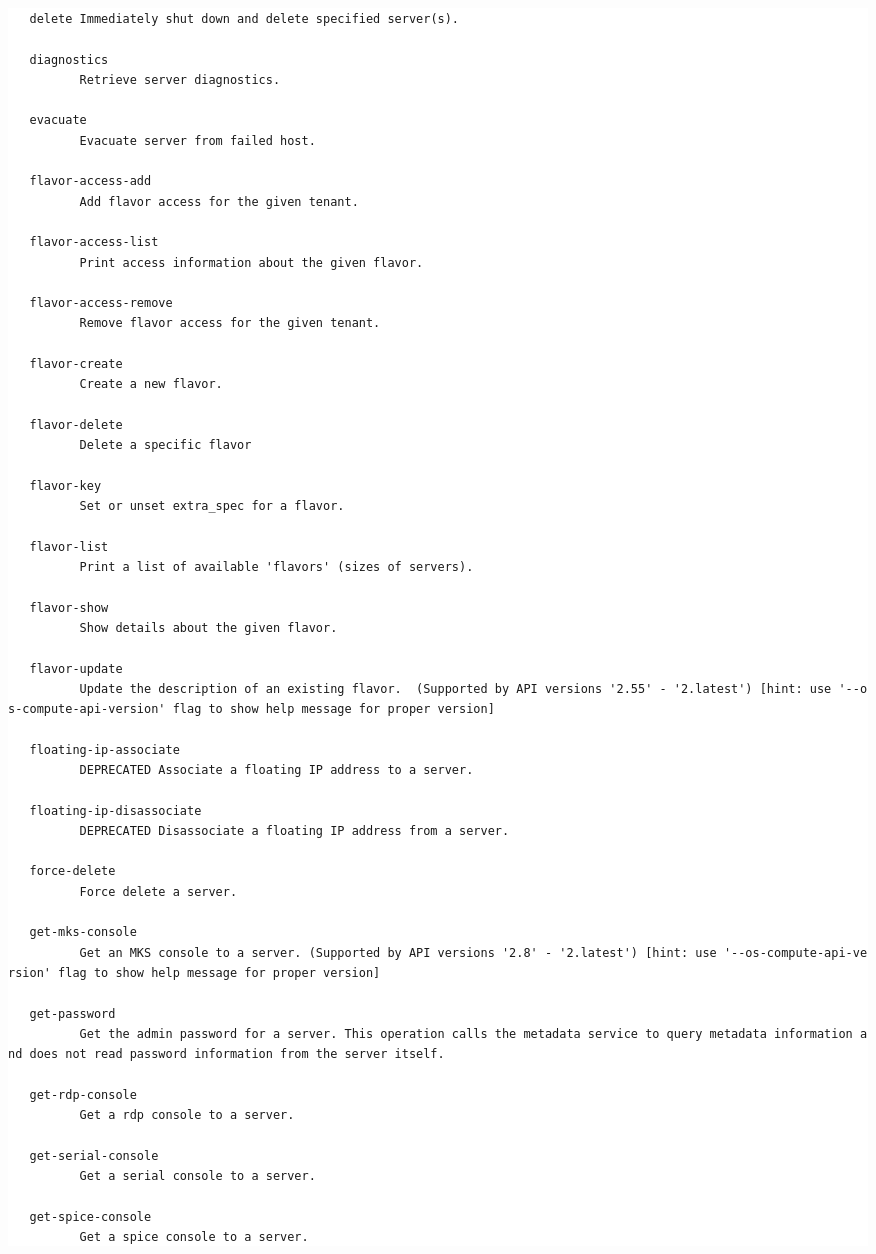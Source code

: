        delete Immediately shut down and delete specified server(s).

       diagnostics
              Retrieve server diagnostics.

       evacuate
              Evacuate server from failed host.

       flavor-access-add
              Add flavor access for the given tenant.

       flavor-access-list
              Print access information about the given flavor.

       flavor-access-remove
              Remove flavor access for the given tenant.

       flavor-create
              Create a new flavor.

       flavor-delete
              Delete a specific flavor

       flavor-key
              Set or unset extra_spec for a flavor.

       flavor-list
              Print a list of available 'flavors' (sizes of servers).

       flavor-show
              Show details about the given flavor.

       flavor-update
              Update the description of an existing flavor.  (Supported by API versions '2.55' - '2.latest') [hint: use '--os-compute-api-version' flag to show help message for proper version]

       floating-ip-associate
              DEPRECATED Associate a floating IP address to a server.

       floating-ip-disassociate
              DEPRECATED Disassociate a floating IP address from a server.

       force-delete
              Force delete a server.

       get-mks-console
              Get an MKS console to a server. (Supported by API versions '2.8' - '2.latest') [hint: use '--os-compute-api-version' flag to show help message for proper version]

       get-password
              Get the admin password for a server. This operation calls the metadata service to query metadata information and does not read password information from the server itself.

       get-rdp-console
              Get a rdp console to a server.

       get-serial-console
              Get a serial console to a server.

       get-spice-console
              Get a spice console to a server.

